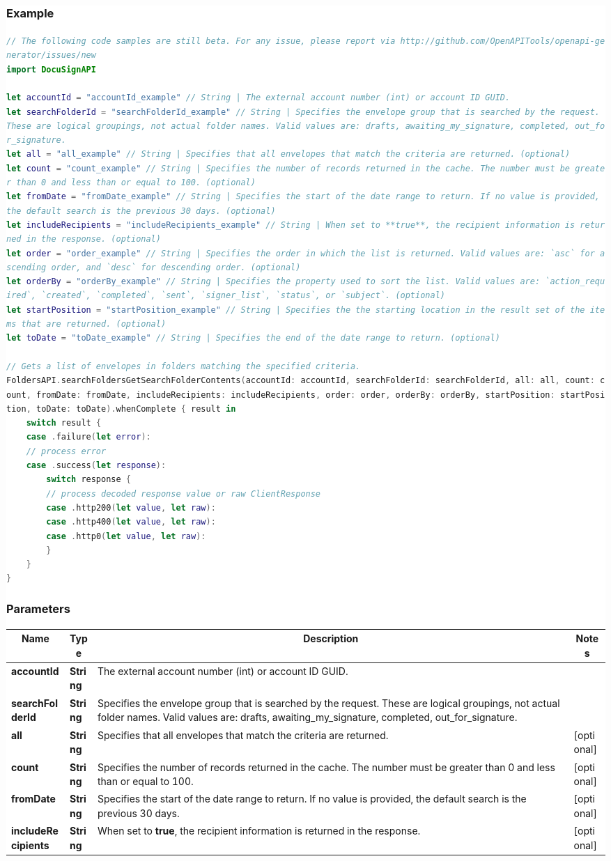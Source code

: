 ### Example 
```swift
// The following code samples are still beta. For any issue, please report via http://github.com/OpenAPITools/openapi-generator/issues/new
import DocuSignAPI

let accountId = "accountId_example" // String | The external account number (int) or account ID GUID.
let searchFolderId = "searchFolderId_example" // String | Specifies the envelope group that is searched by the request. These are logical groupings, not actual folder names. Valid values are: drafts, awaiting_my_signature, completed, out_for_signature.
let all = "all_example" // String | Specifies that all envelopes that match the criteria are returned. (optional)
let count = "count_example" // String | Specifies the number of records returned in the cache. The number must be greater than 0 and less than or equal to 100. (optional)
let fromDate = "fromDate_example" // String | Specifies the start of the date range to return. If no value is provided, the default search is the previous 30 days. (optional)
let includeRecipients = "includeRecipients_example" // String | When set to **true**, the recipient information is returned in the response. (optional)
let order = "order_example" // String | Specifies the order in which the list is returned. Valid values are: `asc` for ascending order, and `desc` for descending order. (optional)
let orderBy = "orderBy_example" // String | Specifies the property used to sort the list. Valid values are: `action_required`, `created`, `completed`, `sent`, `signer_list`, `status`, or `subject`. (optional)
let startPosition = "startPosition_example" // String | Specifies the the starting location in the result set of the items that are returned. (optional)
let toDate = "toDate_example" // String | Specifies the end of the date range to return. (optional)

// Gets a list of envelopes in folders matching the specified criteria.
FoldersAPI.searchFoldersGetSearchFolderContents(accountId: accountId, searchFolderId: searchFolderId, all: all, count: count, fromDate: fromDate, includeRecipients: includeRecipients, order: order, orderBy: orderBy, startPosition: startPosition, toDate: toDate).whenComplete { result in
    switch result {
    case .failure(let error):
    // process error
    case .success(let response):
        switch response {
        // process decoded response value or raw ClientResponse
        case .http200(let value, let raw):
        case .http400(let value, let raw):
        case .http0(let value, let raw):
        }
    }
}
```

### Parameters

Name | Type | Description  | Notes
------------- | ------------- | ------------- | -------------
 **accountId** | **String** | The external account number (int) or account ID GUID. | 
 **searchFolderId** | **String** | Specifies the envelope group that is searched by the request. These are logical groupings, not actual folder names. Valid values are: drafts, awaiting_my_signature, completed, out_for_signature. | 
 **all** | **String** | Specifies that all envelopes that match the criteria are returned. | [optional] 
 **count** | **String** | Specifies the number of records returned in the cache. The number must be greater than 0 and less than or equal to 100. | [optional] 
 **fromDate** | **String** | Specifies the start of the date range to return. If no value is provided, the default search is the previous 30 days. | [optional] 
 **includeRecipients** | **String** | When set to **true**, the recipient information is returned in the response. | [optional] 